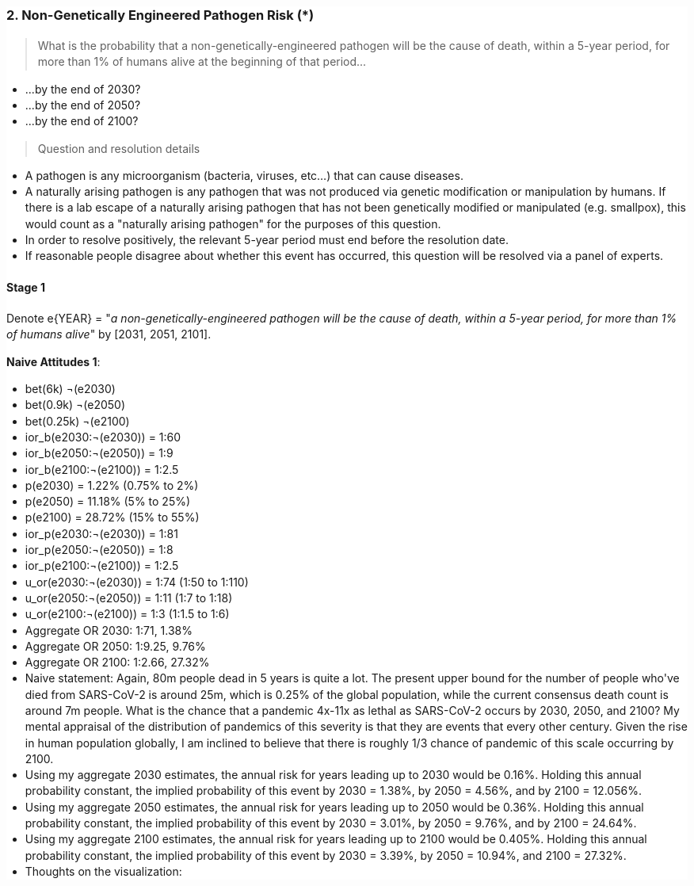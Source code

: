  

### 2. Non-Genetically Engineered Pathogen Risk (*)

> What is the probability that a non-genetically-engineered pathogen will be the cause of death, within a 5-year period, for more than 1% of humans alive at the beginning of that period...
- ...by the end of 2030?
- ...by the end of 2050?
- ...by the end of 2100?
>
> Question and resolution details
>
- A pathogen is any microorganism (bacteria, viruses, etc…) that can cause diseases.
- A naturally arising pathogen is any pathogen that was not produced via genetic modification or manipulation by humans. If there is a lab escape of a naturally arising pathogen that has not been genetically modified or manipulated (e.g. smallpox), this would count as a "naturally arising pathogen" for the purposes of this question. 
- In order to resolve positively, the relevant 5-year period must end before the resolution date.
- If reasonable people disagree about whether this event has occurred, this question will be resolved via a panel of experts.

#### Stage 1 

Denote e{YEAR} = "_a non-genetically-engineered pathogen will be the cause of death, within a 5-year period, for more than 1% of humans alive_" by [2031, 2051, 2101]. 

__Naive Attitudes 1__: 
- bet(6k) ¬(e2030) 
- bet(0.9k) ¬(e2050)
- bet(0.25k) ¬(e2100)
- ior_b(e2030:¬(e2030)) = 1:60
- ior_b(e2050:¬(e2050))  = 1:9
- ior_b(e2100:¬(e2100))  = 1:2.5
- p(e2030) = 1.22% (0.75% to 2%) 
- p(e2050) = 11.18% (5% to 25%)
- p(e2100) = 28.72% (15% to 55%)
- ior_p(e2030:¬(e2030)) = 1:81
- ior_p(e2050:¬(e2050)) = 1:8
- ior_p(e2100:¬(e2100))  = 1:2.5
- u_or(e2030:¬(e2030)) =  1:74 (1:50 to 1:110)
- u_or(e2050:¬(e2050)) =  1:11 (1:7 to 1:18)
- u_or(e2100:¬(e2100)) =  1:3 (1:1.5 to 1:6)
- Aggregate OR 2030: 1:71, 1.38%
- Aggregate OR 2050: 1:9.25, 9.76%
- Aggregate OR 2100: 1:2.66, 27.32%
- Naive statement: Again, 80m people dead in 5 years is quite a lot. The present upper bound for the number of people who've died from SARS-CoV-2 is around 25m, which is 0.25% of the global population, while the current consensus death count is around 7m people. What is the chance that a pandemic 4x-11x as lethal as SARS-CoV-2 occurs by 2030, 2050, and 2100? My mental appraisal of the distribution of pandemics of this severity is that they are events that every other century. Given the rise in human population globally, I am inclined to believe that there is roughly 1/3 chance of pandemic of this scale occurring by 2100. 
- Using my aggregate 2030 estimates, the annual risk for years leading up to 2030 would be 0.16%. Holding this annual probability constant, the implied probability of this event by 2030 = 1.38%, by 2050 = 4.56%, and by 2100 = 12.056%.
- Using my aggregate 2050 estimates, the annual risk for years leading up to 2050 would be 0.36%. Holding this annual probability constant, the implied probability of this event by 2030 = 3.01%, by 2050 = 9.76%, and by 2100 = 24.64%.
- Using my aggregate 2100 estimates, the annual risk for years leading up to 2100 would be 0.405%. Holding this annual probability constant, the implied probability of this event by 2030 = 3.39%, by 2050 = 10.94%, and 2100 = 27.32%.
- Thoughts on the visualization: 


[wiki_cata]: https://en.wikipedia.org/wiki/Global_catastrophic_risk "https://en.wikipedia.org/wiki/Global_catastrophic_risk"
[^leak]: https://en.wikipedia.org/wiki/COVID-19_lab_leak_theory "https://en.wikipedia.org/wiki/COVID-19_lab_leak_theory"
[^deaths]: This does not take into account excess deaths. "...taking into account likely COVID induced deaths via [excess deaths][wiki_excess], the 95% confidence interval suggests the pandemic to have caused between 14.7 and 24.9 millions deaths." See <https://en.wikipedia.org/wiki/COVID-19_pandemic_deaths>. 
[wiki_excess]: https://en.wikipedia.org/wiki/Mortality_displacement "https://en.wikipedia.org/wiki/Mortality_displacement"
[^world_o_meter1]: See <https://www.worldometers.info/world-population/>.
[^world_o_meter2]: See <https://www.worldometers.info/coronavirus/coronavirus-death-toll/>